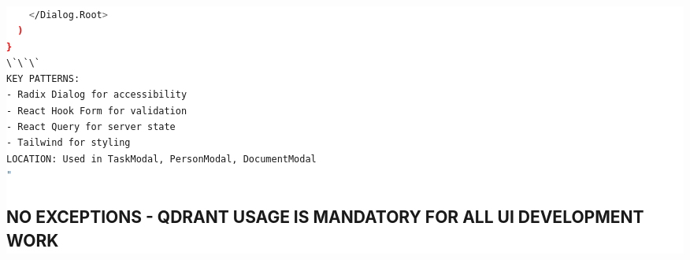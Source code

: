 ```bash
    </Dialog.Root>
  )
}
\`\`\`
KEY PATTERNS:
- Radix Dialog for accessibility
- React Hook Form for validation
- React Query for server state
- Tailwind for styling
LOCATION: Used in TaskModal, PersonModal, DocumentModal
"
```

## **NO EXCEPTIONS - QDRANT USAGE IS MANDATORY FOR ALL UI DEVELOPMENT WORK**
